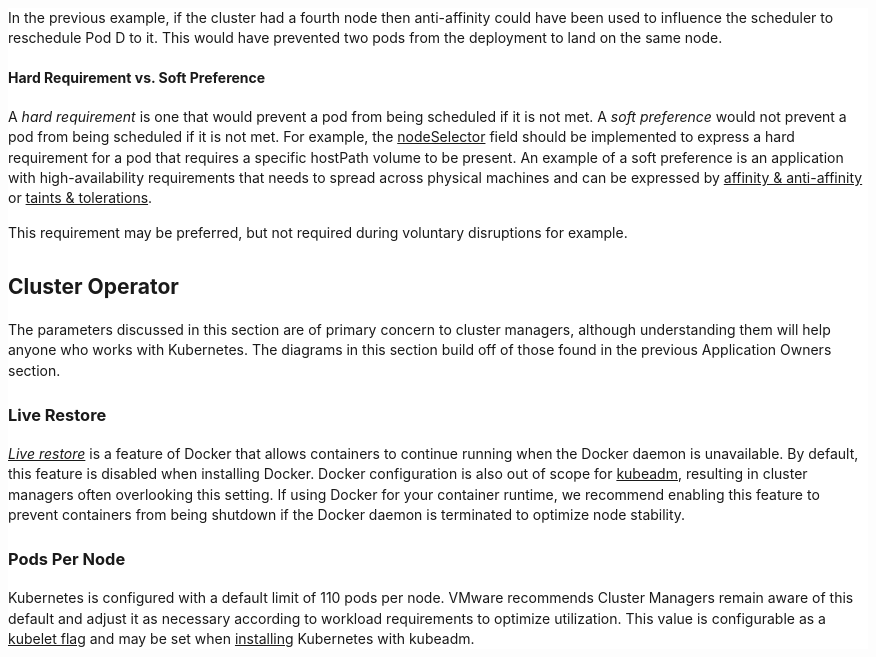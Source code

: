 In the previous example, if the cluster had a fourth node then anti-affinity
could have been used to influence the scheduler to reschedule Pod D to it. This
would have prevented two pods from the deployment to land on the same node.

#### Hard Requirement vs. Soft Preference

A _hard requirement_ is one that would prevent a pod from being scheduled if it
is not met. A _soft preference_ would not prevent a pod from being scheduled if
it is not met. For example, the
[nodeSelector](https://kubernetes.io/docs/concepts/configuration/assign-pod-node/#nodeselector)
field should be implemented to express a hard requirement for a pod that
requires a specific hostPath volume to be present. An example of a soft
preference is an application with high-availability requirements that needs to
spread across physical machines and can be expressed by [affinity &
anti-affinity](https://kubernetes.io/docs/concepts/configuration/assign-pod-node/#affinity-and-anti-affinity)
or [taints &
tolerations](https://kubernetes.io/docs/concepts/configuration/taint-and-toleration/).

This requirement may be preferred, but not required during voluntary disruptions
for example.

## Cluster Operator

The parameters discussed in this section are of primary concern to cluster
managers, although understanding them will help anyone who works with
Kubernetes. The diagrams in this section build off of those found in the
previous Application Owners section.

### Live Restore

_[Live restore](https://docs.docker.com/config/containers/live-restore/)_ is a
feature of Docker that allows containers to continue running when the Docker
daemon is unavailable. By default, this feature is disabled when installing
Docker. Docker configuration is also out of scope for
[kubeadm](https://kubernetes.io/docs/reference/setup-tools/kubeadm/kubeadm/),
resulting in cluster managers often overlooking this setting. If using Docker
for your container runtime, we recommend
enabling this feature to prevent containers from being shutdown if the Docker
daemon is terminated to optimize node stability.

### Pods Per Node

Kubernetes is configured with a default limit of 110 pods per node. VMware
recommends Cluster Managers remain aware of this default and adjust it as
necessary according to workload requirements to optimize utilization. This value
is configurable as a [kubelet
flag](https://kubernetes.io/docs/reference/command-line-tools-reference/kubelet/)
and may be set when
[installing](https://kubernetes.io/docs/setup/production-environment/tools/kubeadm/kubelet-integration/#workflow-when-using-kubeadm-init)
Kubernetes with kubeadm.
